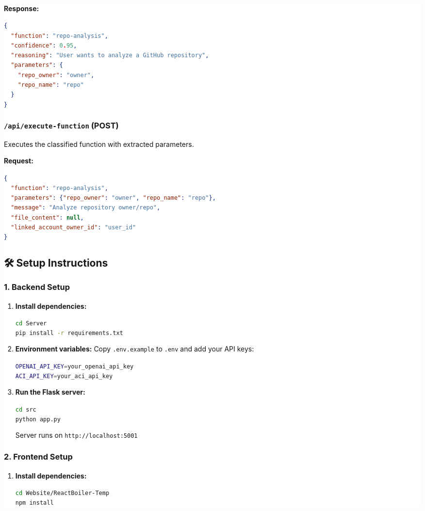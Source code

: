 **Response:**
```json
{
  "function": "repo-analysis",
  "confidence": 0.95,
  "reasoning": "User wants to analyze a GitHub repository",
  "parameters": {
    "repo_owner": "owner",
    "repo_name": "repo"
  }
}
```

### `/api/execute-function` (POST)
Executes the classified function with extracted parameters.

**Request:**
```json
{
  "function": "repo-analysis", 
  "parameters": {"repo_owner": "owner", "repo_name": "repo"},
  "message": "Analyze repository owner/repo",
  "file_content": null,
  "linked_account_owner_id": "user_id"
}
```

## 🛠️ Setup Instructions

### 1. Backend Setup

1. **Install dependencies:**
   ```bash
   cd Server
   pip install -r requirements.txt
   ```

2. **Environment variables:**
   Copy `.env.example` to `.env` and add your API keys:
   ```bash
   OPENAI_API_KEY=your_openai_api_key
   ACI_API_KEY=your_aci_api_key
   ```

3. **Run the Flask server:**
   ```bash
   cd src
   python app.py
   ```
   Server runs on `http://localhost:5001`

### 2. Frontend Setup

1. **Install dependencies:**
   ```bash
   cd Website/ReactBoiler-Temp
   npm install
   ```

